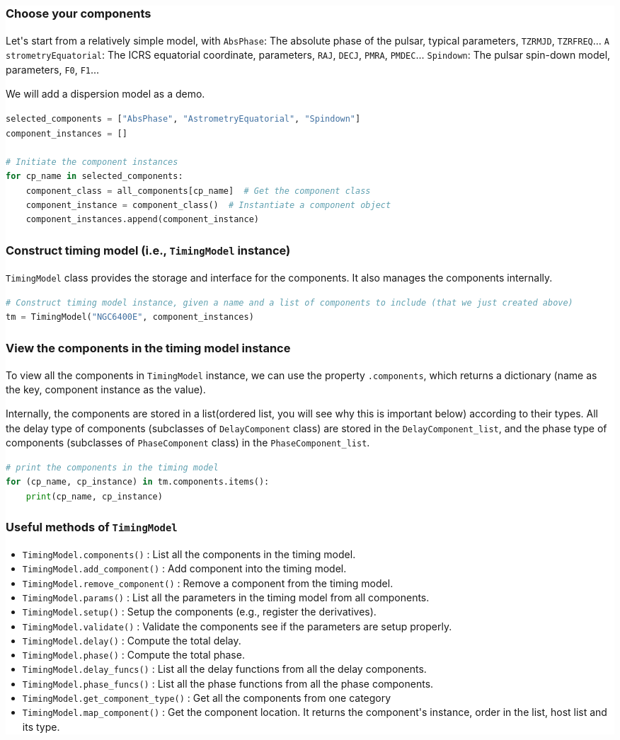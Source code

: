 ### Choose your components

Let's start from a relatively simple model, with
`AbsPhase`: The absolute phase of the pulsar, typical parameters, `TZRMJD`, `TZRFREQ`...
`AstrometryEquatorial`: The ICRS equatorial coordinate, parameters, `RAJ`, `DECJ`, `PMRA`, `PMDEC`...
`Spindown`: The pulsar spin-down model, parameters, `F0`, `F1`...

We will add a dispersion model as a demo.

```python
selected_components = ["AbsPhase", "AstrometryEquatorial", "Spindown"]
component_instances = []

# Initiate the component instances
for cp_name in selected_components:
    component_class = all_components[cp_name]  # Get the component class
    component_instance = component_class()  # Instantiate a component object
    component_instances.append(component_instance)
```


### Construct timing model (i.e., `TimingModel` instance)

`TimingModel` class provides the storage and interface for the components. It also manages the components internally.

```python
# Construct timing model instance, given a name and a list of components to include (that we just created above)
tm = TimingModel("NGC6400E", component_instances)
```

### View the components in the timing model instance

To view all the components in `TimingModel` instance, we can use the property `.components`, which returns a dictionary (name as the key, component instance as the value).

Internally, the components are stored in a list(ordered list, you will see why this is important below) according to their types. All the delay type of components (subclasses of `DelayComponent` class) are stored in the `DelayComponent_list`, and the phase type of components (subclasses of `PhaseComponent` class) in the `PhaseComponent_list`.

```python
# print the components in the timing model
for (cp_name, cp_instance) in tm.components.items():
    print(cp_name, cp_instance)
```

### Useful methods of `TimingModel`

* `TimingModel.components()`           : List all the components in the timing model.
* `TimingModel.add_component()`        : Add component into the timing model.
* `TimingModel.remove_component()`     : Remove a component from the timing model.
* `TimingModel.params()`               : List all the parameters in the timing model from all components.
* `TimingModel.setup()`                : Setup the components (e.g., register the derivatives).
* `TimingModel.validate()`             : Validate the components see if the parameters are setup properly.
* `TimingModel.delay()`                : Compute the total delay.
* `TimingModel.phase()`                : Compute the total phase.
* `TimingModel.delay_funcs()`          : List all the delay functions from all the delay components.
* `TimingModel.phase_funcs()`          : List all the phase functions from all the phase components.
* `TimingModel.get_component_type()`   : Get all the components from one category
* `TimingModel.map_component()`        : Get the component location. It returns the component's instance, order in                                          the list, host list and its type.